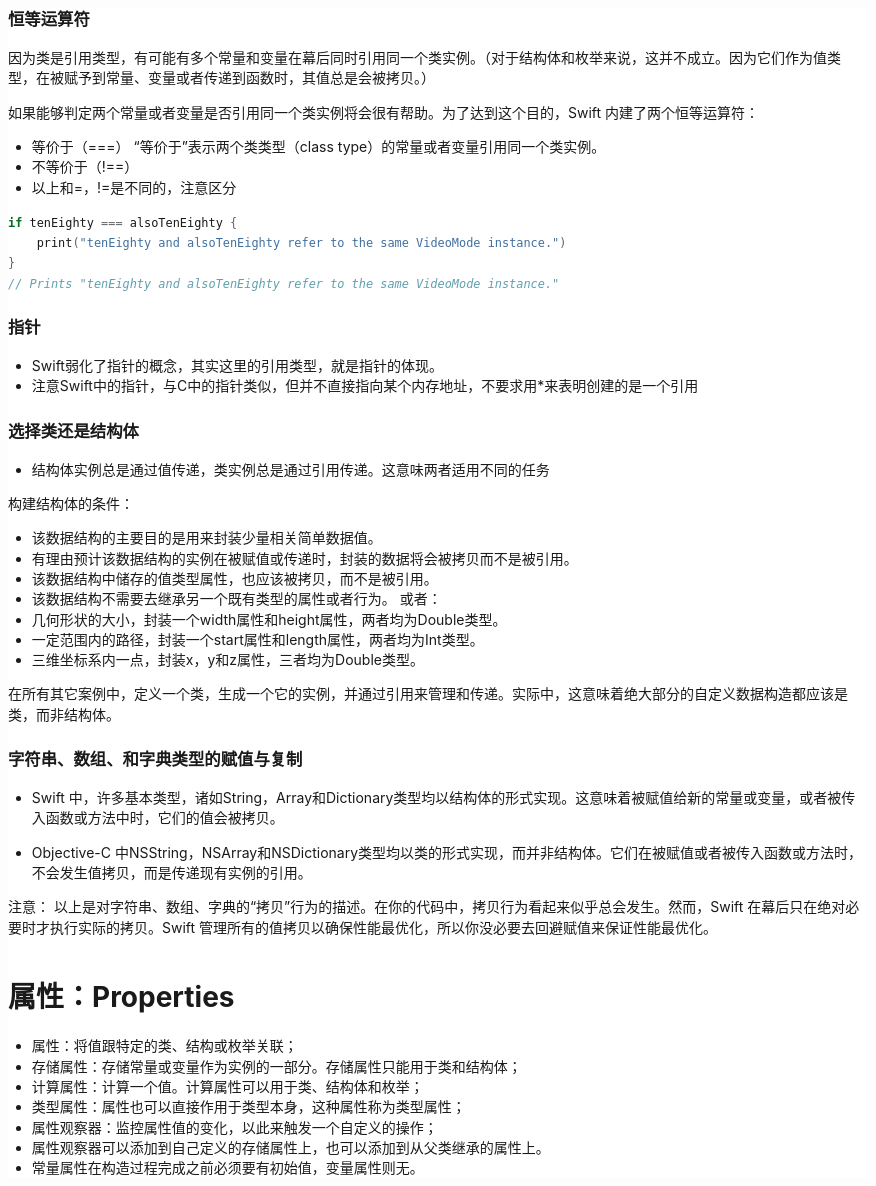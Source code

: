 ### 恒等运算符
因为类是引用类型，有可能有多个常量和变量在幕后同时引用同一个类实例。（对于结构体和枚举来说，这并不成立。因为它们作为值类型，在被赋予到常量、变量或者传递到函数时，其值总是会被拷贝。）

如果能够判定两个常量或者变量是否引用同一个类实例将会很有帮助。为了达到这个目的，Swift 内建了两个恒等运算符：
 
- 等价于（===）  “等价于”表示两个类类型（class type）的常量或者变量引用同一个类实例。
- 不等价于（!==）
- 以上和=，!=是不同的，注意区分

```swift
if tenEighty === alsoTenEighty {
    print("tenEighty and alsoTenEighty refer to the same VideoMode instance.")
}
// Prints "tenEighty and alsoTenEighty refer to the same VideoMode instance."
```
### 指针

- Swift弱化了指针的概念，其实这里的引用类型，就是指针的体现。
- 注意Swift中的指针，与C中的指针类似，但并不直接指向某个内存地址，不要求用*来表明创建的是一个引用

### 选择类还是结构体

- 结构体实例总是通过值传递，类实例总是通过引用传递。这意味两者适用不同的任务

构建结构体的条件：
- 该数据结构的主要目的是用来封装少量相关简单数据值。
- 有理由预计该数据结构的实例在被赋值或传递时，封装的数据将会被拷贝而不是被引用。
- 该数据结构中储存的值类型属性，也应该被拷贝，而不是被引用。
- 该数据结构不需要去继承另一个既有类型的属性或者行为。
或者：
- 几何形状的大小，封装一个width属性和height属性，两者均为Double类型。
- 一定范围内的路径，封装一个start属性和length属性，两者均为Int类型。
- 三维坐标系内一点，封装x，y和z属性，三者均为Double类型。

在所有其它案例中，定义一个类，生成一个它的实例，并通过引用来管理和传递。实际中，这意味着绝大部分的自定义数据构造都应该是类，而非结构体。

### 字符串、数组、和字典类型的赋值与复制

- Swift 中，许多基本类型，诸如String，Array和Dictionary类型均以结构体的形式实现。这意味着被赋值给新的常量或变量，或者被传入函数或方法中时，它们的值会被拷贝。

- Objective-C 中NSString，NSArray和NSDictionary类型均以类的形式实现，而并非结构体。它们在被赋值或者被传入函数或方法时，不会发生值拷贝，而是传递现有实例的引用。

注意：
以上是对字符串、数组、字典的“拷贝”行为的描述。在你的代码中，拷贝行为看起来似乎总会发生。然而，Swift 在幕后只在绝对必要时才执行实际的拷贝。Swift 管理所有的值拷贝以确保性能最优化，所以你没必要去回避赋值来保证性能最优化。

# 属性：Properties

- 属性：将值跟特定的类、结构或枚举关联；
- 存储属性：存储常量或变量作为实例的一部分。存储属性只能用于类和结构体；
- 计算属性：计算一个值。计算属性可以用于类、结构体和枚举；
- 类型属性：属性也可以直接作用于类型本身，这种属性称为类型属性；
- 属性观察器：监控属性值的变化，以此来触发一个自定义的操作；
- 属性观察器可以添加到自己定义的存储属性上，也可以添加到从父类继承的属性上。
- 常量属性在构造过程完成之前必须要有初始值，变量属性则无。
